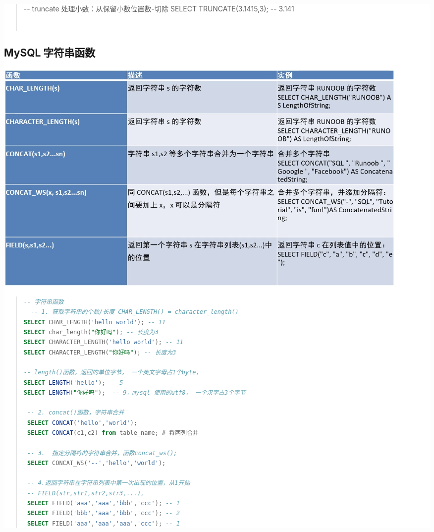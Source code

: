 > -- truncate 处理小数：从保留小数位置数-切除 
> SELECT TRUNCATE(3.1415,3);  -- 3.141
> ```
>
> 

## MySQL 字符串函数

![](./imgs/函数-字符串函数1.png)

> ```sql
> -- 字符串函数
> 	-- 1. 获取字符串的个数/长度 CHAR_LENGTH() = character_length()
> SELECT CHAR_LENGTH('hello world'); -- 11
> SELECT char_length("你好吗"); -- 长度为3
> SELECT CHARACTER_LENGTH('hello world'); -- 11
> SELECT CHARACTER_LENGTH("你好吗"); -- 长度为3
>  
> -- length()函数，返回的单位字节， 一个英文字母占1个byte， 
> SELECT LENGTH('hello'); -- 5
> SELECT LENGTH("你好吗");  -- 9，mysql 使用的utf8， 一个汉字占3个字节
> 
>  -- 2. concat()函数，字符串合并 
>  SELECT CONCAT('hello','world');
>  SELECT CONCAT(c1,c2) from table_name; # 将两列合并 
>  
>  -- 3.  指定分隔符的字符串合并，函数concat_ws();
>  SELECT CONCAT_WS('--','hello','world');
>  
>  -- 4.返回字符串在字符串列表中第一次出现的位置，从1开始
>  -- FIELD(str,str1,str2,str3,...), 
>  SELECT FIELD('aaa','aaa','bbb','ccc'); -- 1
>  SELECT FIELD('bbb','aaa','bbb','ccc'); -- 2
>  SELECT FIELD('aaa','aaa','aaa','ccc'); -- 1
> ```
>
> 
